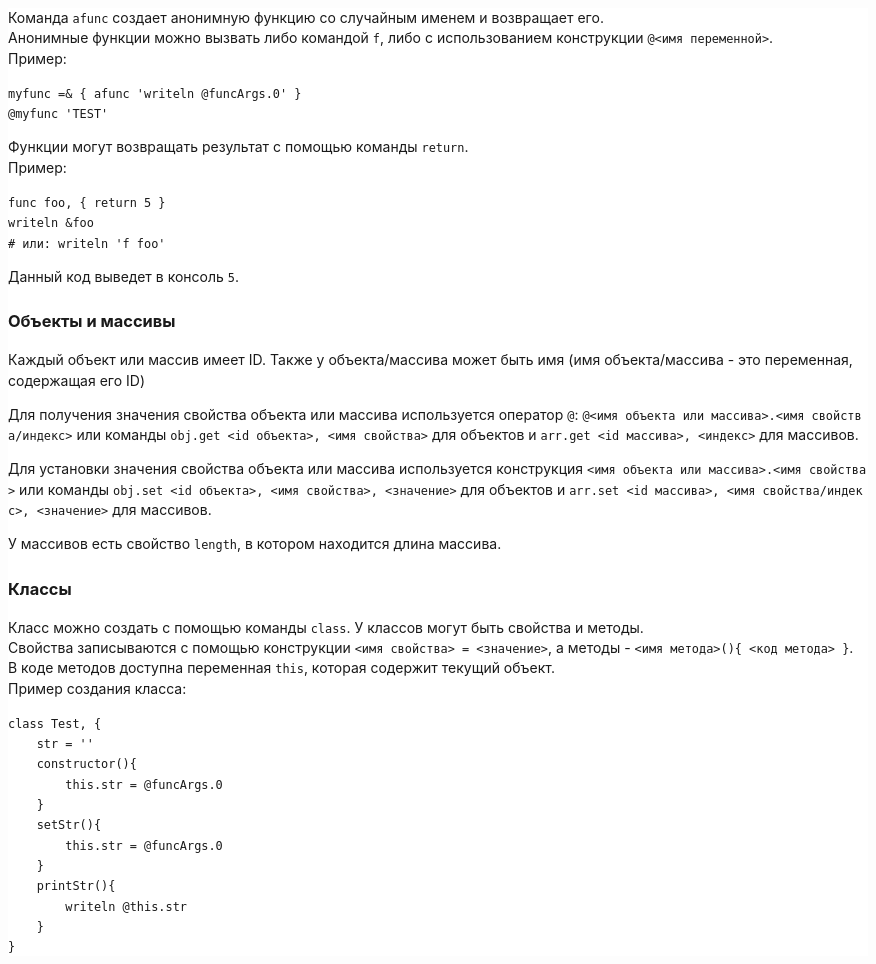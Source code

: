 Команда `afunc` создает анонимную функцию со случайным именем и возвращает его.  
Анонимные функции можно вызвать либо командой `f`, либо с использованием конструкции `@<имя переменной>`.  
Пример:
```
myfunc =& { afunc 'writeln @funcArgs.0' }
@myfunc 'TEST'
```

Функции могут возвращать результат с помощью команды `return`.  
Пример:
```
func foo, { return 5 }
writeln &foo
# или: writeln 'f foo'
```
Данный код выведет в консоль `5`.
### Объекты и массивы
Каждый объект или массив имеет ID. Также у объекта/массива может быть имя (имя объекта/массива - это переменная, содержащая его ID)

Для получения значения свойства объекта или массива используется оператор `@`: `@<имя объекта или массива>.<имя свойства/индекс>` 
или команды `obj.get <id объекта>, <имя свойства>` для объектов и `arr.get <id массива>, <индекс>` для массивов.

Для установки значения свойства объекта или массива используется конструкция `<имя объекта или массива>.<имя свойства>` 
или команды `obj.set <id объекта>, <имя свойства>, <значение>` для объектов и `arr.set <id массива>, <имя свойства/индекс>, <значение>` для массивов.

У массивов есть свойство `length`, в котором находится длина массива.
### Классы
Класс можно создать с помощью команды `class`. У классов могут быть свойства и методы.  
Свойства записываются с помощью конструкции `<имя свойства> = <значение>`, а методы - `<имя метода>(){ <код метода> }`.  
В коде методов доступна переменная `this`, которая содержит текущий объект.  
Пример создания класса:
```
class Test, {
    str = ''
    constructor(){
        this.str = @funcArgs.0
    }
    setStr(){
        this.str = @funcArgs.0
    }
    printStr(){
        writeln @this.str
    }
}
```
